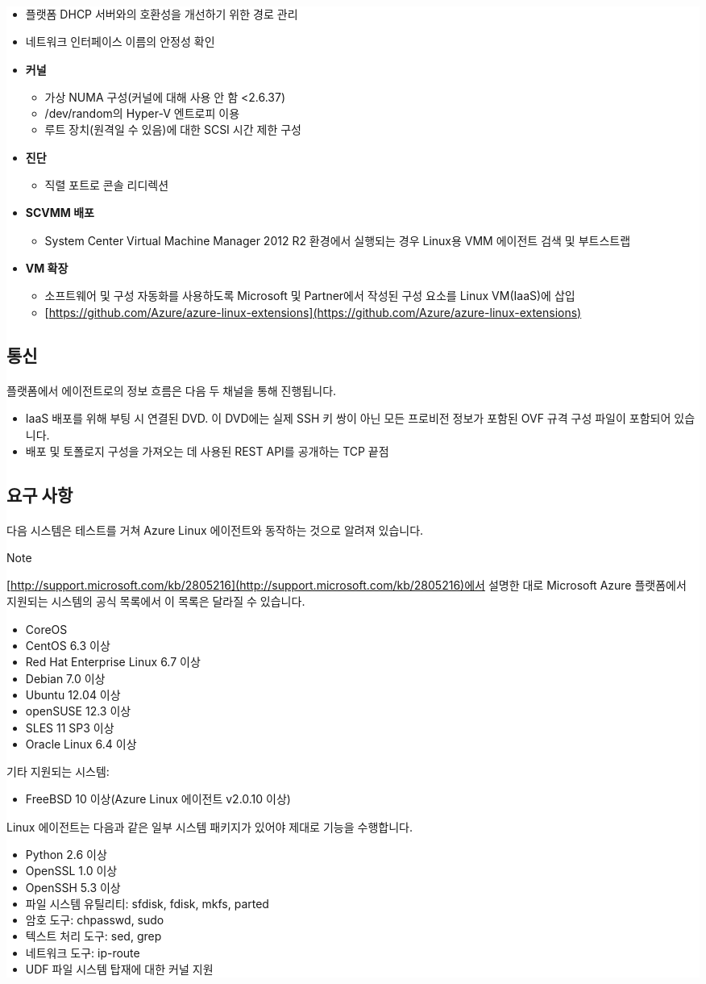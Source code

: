   * 플랫폼 DHCP 서버와의 호환성을 개선하기 위한 경로 관리
  * 네트워크 인터페이스 이름의 안정성 확인
* **커널**
  
  * 가상 NUMA 구성(커널에 대해 사용 안 함 <2.6.37)
  * /dev/random의 Hyper-V 엔트로피 이용
  * 루트 장치(원격일 수 있음)에 대한 SCSI 시간 제한 구성
* **진단**
  
  * 직렬 포트로 콘솔 리디렉션
* **SCVMM 배포**
  
  * System Center Virtual Machine Manager 2012 R2 환경에서 실행되는 경우 Linux용 VMM 에이전트 검색 및 부트스트랩
* **VM 확장**
  
  * 소프트웨어 및 구성 자동화를 사용하도록 Microsoft 및 Partner에서 작성된 구성 요소를 Linux VM(IaaS)에 삽입
  * [https://github.com/Azure/azure-linux-extensions](https://github.com/Azure/azure-linux-extensions)

## <a name="communication"></a>통신
플랫폼에서 에이전트로의 정보 흐름은 다음 두 채널을 통해 진행됩니다.

* IaaS 배포를 위해 부팅 시 연결된 DVD. 이 DVD에는 실제 SSH 키 쌍이 아닌 모든 프로비전 정보가 포함된 OVF 규격 구성 파일이 포함되어 있습니다.
* 배포 및 토폴로지 구성을 가져오는 데 사용된 REST API를 공개하는 TCP 끝점

## <a name="requirements"></a>요구 사항
다음 시스템은 테스트를 거쳐 Azure Linux 에이전트와 동작하는 것으로 알려져 있습니다.

> [!NOTE]
> [http://support.microsoft.com/kb/2805216](http://support.microsoft.com/kb/2805216)에서 설명한 대로 Microsoft Azure 플랫폼에서 지원되는 시스템의 공식 목록에서 이 목록은 달라질 수 있습니다.
> 
> 

* CoreOS
* CentOS 6.3 이상
* Red Hat Enterprise Linux 6.7 이상
* Debian 7.0 이상
* Ubuntu 12.04 이상
* openSUSE 12.3 이상
* SLES 11 SP3 이상
* Oracle Linux 6.4 이상

기타 지원되는 시스템:

* FreeBSD 10 이상(Azure Linux 에이전트 v2.0.10 이상)

Linux 에이전트는 다음과 같은 일부 시스템 패키지가 있어야 제대로 기능을 수행합니다.

* Python 2.6 이상
* OpenSSL 1.0 이상
* OpenSSH 5.3 이상
* 파일 시스템 유틸리티: sfdisk, fdisk, mkfs, parted
* 암호 도구: chpasswd, sudo
* 텍스트 처리 도구: sed, grep
* 네트워크 도구: ip-route
* UDF 파일 시스템 탑재에 대한 커널 지원

